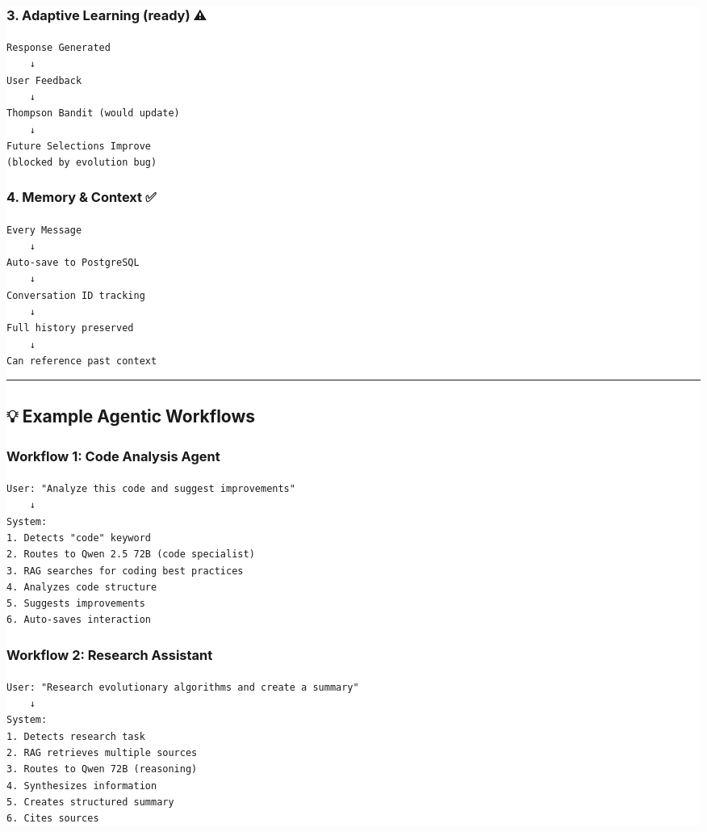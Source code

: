 ### 3. Adaptive Learning (ready) ⚠️
```
Response Generated
    ↓
User Feedback
    ↓
Thompson Bandit (would update)
    ↓
Future Selections Improve
(blocked by evolution bug)
```

### 4. Memory & Context ✅
```
Every Message
    ↓
Auto-save to PostgreSQL
    ↓
Conversation ID tracking
    ↓
Full history preserved
    ↓
Can reference past context
```

---

## 💡 Example Agentic Workflows

### Workflow 1: Code Analysis Agent
```
User: "Analyze this code and suggest improvements"
    ↓
System: 
1. Detects "code" keyword
2. Routes to Qwen 2.5 72B (code specialist)
3. RAG searches for coding best practices
4. Analyzes code structure
5. Suggests improvements
6. Auto-saves interaction
```

### Workflow 2: Research Assistant
```
User: "Research evolutionary algorithms and create a summary"
    ↓
System:
1. Detects research task
2. RAG retrieves multiple sources
3. Routes to Qwen 72B (reasoning)
4. Synthesizes information
5. Creates structured summary
6. Cites sources
```
